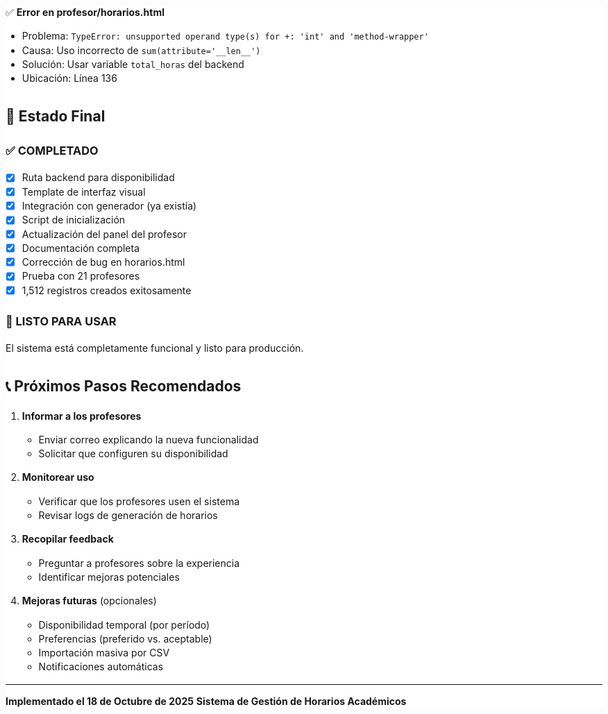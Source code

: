 ✅ **Error en profesor/horarios.html**
- Problema: `TypeError: unsupported operand type(s) for +: 'int' and 'method-wrapper'`
- Causa: Uso incorrecto de `sum(attribute='__len__')`
- Solución: Usar variable `total_horas` del backend
- Ubicación: Línea 136

## 🚀 Estado Final

### ✅ COMPLETADO
- [x] Ruta backend para disponibilidad
- [x] Template de interfaz visual
- [x] Integración con generador (ya existía)
- [x] Script de inicialización
- [x] Actualización del panel del profesor
- [x] Documentación completa
- [x] Corrección de bug en horarios.html
- [x] Prueba con 21 profesores
- [x] 1,512 registros creados exitosamente

### 🎯 LISTO PARA USAR

El sistema está completamente funcional y listo para producción.

## 📞 Próximos Pasos Recomendados

1. **Informar a los profesores**
   - Enviar correo explicando la nueva funcionalidad
   - Solicitar que configuren su disponibilidad

2. **Monitorear uso**
   - Verificar que los profesores usen el sistema
   - Revisar logs de generación de horarios

3. **Recopilar feedback**
   - Preguntar a profesores sobre la experiencia
   - Identificar mejoras potenciales

4. **Mejoras futuras** (opcionales)
   - Disponibilidad temporal (por período)
   - Preferencias (preferido vs. aceptable)
   - Importación masiva por CSV
   - Notificaciones automáticas

---

**Implementado el 18 de Octubre de 2025**
**Sistema de Gestión de Horarios Académicos**
